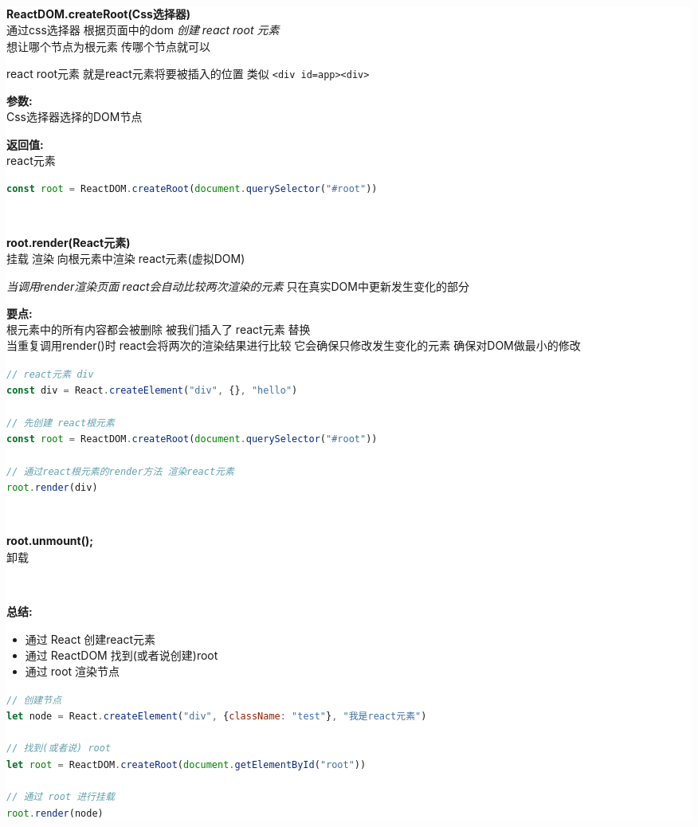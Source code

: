 **ReactDOM.createRoot(Css选择器)**   
通过css选择器 根据页面中的dom *创建 react root 元素*   
想让哪个节点为根元素 传哪个节点就可以

react root元素 就是react元素将要被插入的位置 类似 ``<div id=app><div>``

**参数:**   
Css选择器选择的DOM节点

**返回值:**   
react元素

```js
const root = ReactDOM.createRoot(document.querySelector("#root"))
```

<br>

**root.render(React元素)**   
挂载 渲染 向根元素中渲染 react元素(虚拟DOM)

*当调用render渲染页面 react会自动比较两次渲染的元素* 只在真实DOM中更新发生变化的部分

**要点:**   
根元素中的所有内容都会被删除 被我们插入了 react元素 替换  
当重复调用render()时 react会将两次的渲染结果进行比较 它会确保只修改发生变化的元素 确保对DOM做最小的修改

```js
// react元素 div
const div = React.createElement("div", {}, "hello")

// 先创建 react根元素
const root = ReactDOM.createRoot(document.querySelector("#root"))

// 通过react根元素的render方法 渲染react元素
root.render(div)
```

<br>

**root.unmount();**   
卸载

<br>

**总结:**   
- 通过 React 创建react元素
- 通过 ReactDOM 找到(或者说创建)root
- 通过 root 渲染节点

```js
// 创建节点
let node = React.createElement("div", {className: "test"}, "我是react元素")

// 找到(或者说) root
let root = ReactDOM.createRoot(document.getElementById("root"))

// 通过 root 进行挂载
root.render(node)
```

